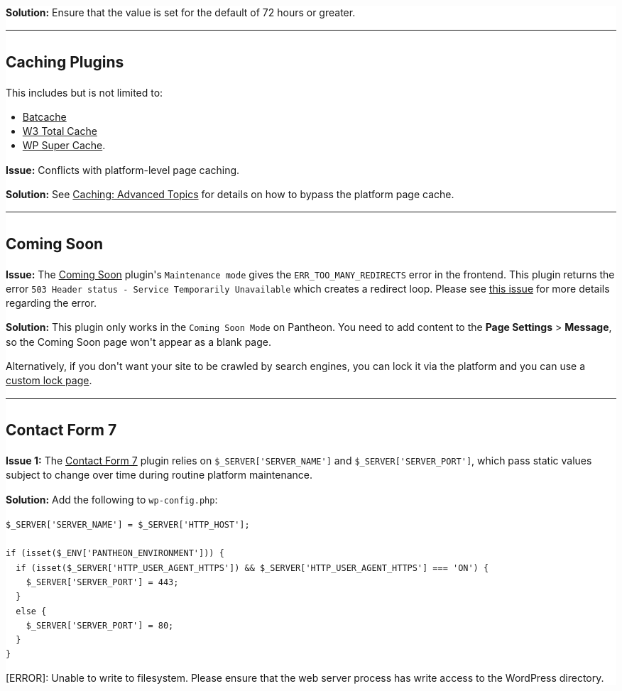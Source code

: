 **Solution:** Ensure that the value is set for the default of 72 hours or greater.

___

## Caching Plugins

This includes but is not limited to:

- [Batcache](https://wordpress.org/plugins/batcache/)
- [W3 Total Cache](https://wordpress.org/plugins/w3-total-cache/)
- [WP Super Cache](https://wordpress.org/plugins/wp-super-cache/).

**Issue:** Conflicts with platform-level page caching.

**Solution:** See [Caching: Advanced Topics](/caching-advanced-topics) for details on how to bypass the platform page cache.

___

## Coming Soon

<ReviewDate date="2018-10-03" />

**Issue:** The [Coming Soon](https://wordpress.org/plugins/coming-soon/) plugin's `Maintenance mode` gives the `ERR_TOO_MANY_REDIRECTS` error in the frontend. This plugin returns the error `503 Header status - Service Temporarily Unavailable` which creates a redirect loop. Please see [this issue](https://wordpress.org/support/topic/plugin-give-err_too_many_redirects-in-pantheon-hosting/) for more details regarding the error.

**Solution:** This plugin only works in the `Coming Soon Mode` on Pantheon. You need to add content to the **Page Settings** > **Message**, so the Coming Soon page won't appear as a blank page.

Alternatively, if you don't want your site to be crawled by search engines, you can lock it via the platform and you can use a [custom lock page](/guides/secure-development/security-tool#customize-lock-page).

___

## Contact Form 7

<ReviewDate date="2021-08-21" />

**Issue 1:** The [Contact Form 7](https://wordpress.org/plugins/contact-form-7/) plugin relies on `$_SERVER['SERVER_NAME']` and `$_SERVER['SERVER_PORT']`, which pass static values subject to change over time during routine platform maintenance.

**Solution:** Add the following to `wp-config.php`:

```php:title=wp-config.php
$_SERVER['SERVER_NAME'] = $_SERVER['HTTP_HOST'];

if (isset($_ENV['PANTHEON_ENVIRONMENT'])) {
  if (isset($_SERVER['HTTP_USER_AGENT_HTTPS']) && $_SERVER['HTTP_USER_AGENT_HTTPS'] === 'ON') {
    $_SERVER['SERVER_PORT'] = 443;
  }
  else {
    $_SERVER['SERVER_PORT'] = 80;
  }
}
```


[ERROR]: Unable to write to filesystem. Please ensure that the web server process has write access to the WordPress directory.